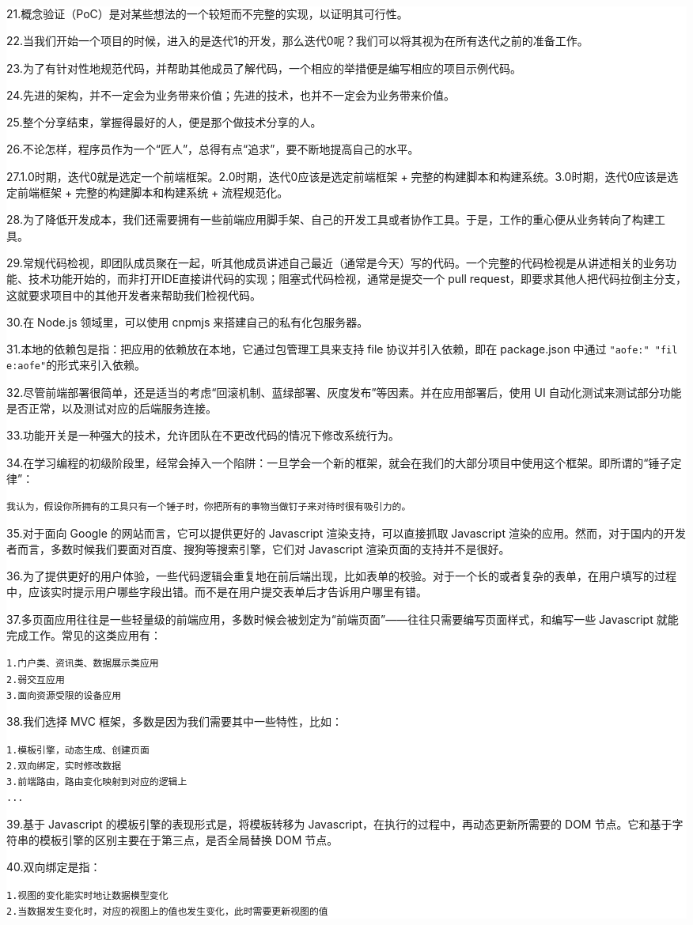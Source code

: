 21.概念验证（PoC）是对某些想法的一个较短而不完整的实现，以证明其可行性。

22.当我们开始一个项目的时候，进入的是迭代1的开发，那么迭代0呢？我们可以将其视为在所有迭代之前的准备工作。

23.为了有针对性地规范代码，并帮助其他成员了解代码，一个相应的举措便是编写相应的项目示例代码。

24.先进的架构，并不一定会为业务带来价值；先进的技术，也并不一定会为业务带来价值。

25.整个分享结束，掌握得最好的人，便是那个做技术分享的人。

26.不论怎样，程序员作为一个“匠人”，总得有点“追求”，要不断地提高自己的水平。

27.1.0时期，迭代0就是选定一个前端框架。2.0时期，迭代0应该是选定前端框架 + 完整的构建脚本和构建系统。3.0时期，迭代0应该是选定前端框架 + 完整的构建脚本和构建系统 + 流程规范化。

28.为了降低开发成本，我们还需要拥有一些前端应用脚手架、自己的开发工具或者协作工具。于是，工作的重心便从业务转向了构建工具。

29.常规代码检视，即团队成员聚在一起，听其他成员讲述自己最近（通常是今天）写的代码。一个完整的代码检视是从讲述相关的业务功能、技术功能开始的，而非打开IDE直接讲代码的实现；阻塞式代码检视，通常是提交一个 pull request，即要求其他人把代码拉倒主分支，这就要求项目中的其他开发者来帮助我们检视代码。

30.在 Node.js 领域里，可以使用 cnpmjs 来搭建自己的私有化包服务器。

31.本地的依赖包是指：把应用的依赖放在本地，它通过包管理工具来支持 file 协议并引入依赖，即在 package.json 中通过 ```"aofe:" "file:aofe"```的形式来引入依赖。

32.尽管前端部署很简单，还是适当的考虑“回滚机制、蓝绿部署、灰度发布”等因素。并在应用部署后，使用 UI 自动化测试来测试部分功能是否正常，以及测试对应的后端服务连接。

33.功能开关是一种强大的技术，允许团队在不更改代码的情况下修改系统行为。

34.在学习编程的初级阶段里，经常会掉入一个陷阱：一旦学会一个新的框架，就会在我们的大部分项目中使用这个框架。即所谓的“锤子定律”：

```
我认为，假设你所拥有的工具只有一个锤子时，你把所有的事物当做钉子来对待时很有吸引力的。
```

35.对于面向 Google 的网站而言，它可以提供更好的 Javascript 渲染支持，可以直接抓取 Javascript 渲染的应用。然而，对于国内的开发者而言，多数时候我们要面对百度、搜狗等搜索引擎，它们对 Javascript 渲染页面的支持并不是很好。

36.为了提供更好的用户体验，一些代码逻辑会重复地在前后端出现，比如表单的校验。对于一个长的或者复杂的表单，在用户填写的过程中，应该实时提示用户哪些字段出错。而不是在用户提交表单后才告诉用户哪里有错。

37.多页面应用往往是一些轻量级的前端应用，多数时候会被划定为“前端页面”——往往只需要编写页面样式，和编写一些 Javascript 就能完成工作。常见的这类应用有：

```
1.门户类、资讯类、数据展示类应用
2.弱交互应用
3.面向资源受限的设备应用
```

38.我们选择 MVC 框架，多数是因为我们需要其中一些特性，比如：

```
1.模板引擎，动态生成、创建页面
2.双向绑定，实时修改数据
3.前端路由，路由变化映射到对应的逻辑上
...
```

39.基于 Javascript 的模板引擎的表现形式是，将模板转移为 Javascript，在执行的过程中，再动态更新所需要的 DOM 节点。它和基于字符串的模板引擎的区别主要在于第三点，是否全局替换 DOM 节点。

40.双向绑定是指：

```
1.视图的变化能实时地让数据模型变化
2.当数据发生变化时，对应的视图上的值也发生变化，此时需要更新视图的值
```
